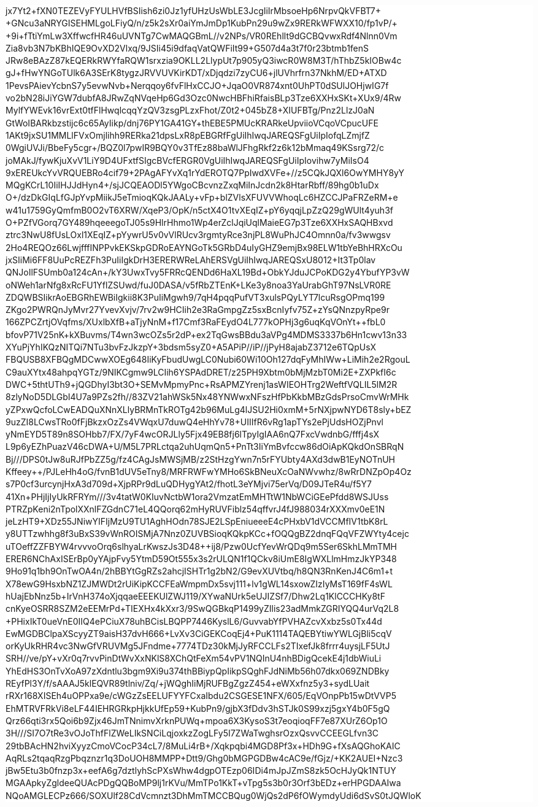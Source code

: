 jx7Yt2+fXN0TEZEVyFYULHVfBSIish6zi0Jz1yfUHzUsWbLE3JcgIiIrMbsoeHp6NrpvQkVFBT7+
+GNcu3aNRYGISEHMLgoLFiyQ/n/z5k2sXr0aiYmJmDp1KubPn29u9wZx9RERkWFWXX10/fp1vP/+
+9i+fTtiYmLw3XffwcfHR46uUVNTg7CwMAQGBmL//v2NPs/VR0REhllt9dGCBQvwxRdf4Nlnn0Vm
Zia8vb3N7bKBhIQE9OvXD2Vlxq/9JSIi45i9dfaqVatQWFiIt99+G507d4a3t7f0r23btmb1fenS
JRw8eBAzZ87kEQERkRWYfaRQW1srxzia9OKLL2LlypUt7p905yQ3iwcR0W8M3T/hThbZ5kIOBw4c
gJ+fHwYNGoTUlk6A3SErK8tygzJRVVUVKirKDT/xDjqdzi7zyCU6+jlUVhrfrn37NkhM/ED+ATXD
1PevsPAievYcbnS7y5evwNvb+Nerqqoy6fvFlHxCCJO+JqaO0VR874xnt0UhPT0dSUlJOHjwIG7f
vo2bN28iJiYGW7dubfA8JRwZqNVqeHp6Gd3Ozc0NwcHBFhiRfaisBLp3Tze6XXHxSKt+XUx9/4Rw
MylfYWEvk16vrExt0tfFlHwqlcqqYzQV3zsgPLzxFhot/Z0t2+045bZ8+XIUFBTg/Pnz2LlzJ0aN
GtWoIBARkbzstijc6c65AyIikp/dnj76PY1GA41GY+thEBE5PMUcKRARkeUpviioVCqoVCpucUFE
1AKt9jxSU1MMLlFVxOmjlihh9RERka21dpsLxR8pEBGRfFgUiIhIwqJAREQSFgUiIpIofqLZmjfZ
0WgiUVJi/BbeFy5cgr+/BQZ0l7pwIR9BQY0v3TfEz88baWlJFhgRkf2z6k12bMmaq49KSsrg72/c
joMAkJ/fywKjuXvV1LiY9D4UFxtfSIgcBVcfERGR0VgUiIhIwqJAREQSFgUiIpIovihw7yMiIsO4
9xEREUkcYvVRQUEBRo4cif79+2PAgAFYvXq1rYdEROTQ7PpIwdXVFe+//z5CQkJQXl6OwYMHY8yY
MQgKCrL10IiIHJJdHyn4+/sjJCQEAODl5YWgoCBcvnzZxqMiInJcdn2k8HtarRbff/89hg0b1uDx
O+/dzDkGIqLfGJpYvpMiikJ5eTmioqKQkJAALy+vFp+blZVlsXFUVVWhoqLc6HZCCJPaFRZeRM+e
w41u1759GyQmfmB0O2vT6XRW/XqeP3/OpK/n5ctX4O1tvXEqIZ+pY6yqqjLpZzQ29gWUlt4yuh3f
O+PZfVGorq7GY489hqeeegoTJ05s9HlrHhmo1Wp4erZclJqiUqlMaieEG7p3Tze6XXHxSAQHBxvd
ztrc3NwU8fUsLOxl1XEqIZ+pYywrU5v0vVlRUcv3rgmtyRce3njPL8WuPhJC4Omnn0a/fv3wwgsv
2Ho4REQOz66LwjfffINPPvkEKSkpGDRoEAYNGoTk5GRbD4uIyGHZ9emjBx98ELW1tbYeBhHRXcOu
jxSIiMi6FF8UuPcREZFh3PuIiIgkDrH3ERERWReLAhERSVgUiIhIwqJAREQSxU8012+It3Tp0lav
QNJoIlFSUmb0a124cAn+/kY3UwxTvy5FRRcQENDd6HaXL19Bd+ObkYJduJCPoKDG2y4YbufYP3vW
oNWeh1arNfg8xRcFU1YflZSUwd/fuJ0DASA/v5fRbZTEnK+LKe3y8noa3YaUrabGhT97NsLVR0RE
ZDQWBSIikrAoEBGRhEWBiIgkii8K3PuIiMgwh9/7qH4pqqPufVT3xulsPQyLYT7lcuRsgOPmq199
ZKgo2PWRQnJyMvr27YvevXvjv/7rv2w9HCIih2e3RaGmpgZz5sxBcnIyfv75Z+zYsQNnzpyRpe9r
166ZPCZrtjOVqfms/XUxlbXfB+aTjyNnM+f17Cmf3RaFEydO4L777kOPHj3g6uqKqVOnYt++fbL0
bfovP71V25nK+kXBuvms/T4wn3wcOZs5r2dP+ex2TqGwsBBdu3aVPg4MDMS3337b6Hn1cwv13n33
XYuPjYhIKQzNITQi7NTu3bvFzJkzpY+3bdsm5syZ0+A5APiP//iP//jPyH8ajabZ3712e6TQpUsX
FBQUSB8XFBQgMDCwwXOEg648IiKyFbudUwgLC0Nubi60Wi10Oh127dqFyMhIWw+LiMih2e2RgouL
C9auXYtx48ahpqYGTz/9NIKCgmw9LCIih6YSPAdDRET/z25PH9Xbtm0bMjMzbT0Mi2E+ZXPkfI6c
DWC+5thtUTh9+jQGDhyI3bt3O+SEMvMpmyPnc+RsAPMZYrenj1asWIEOHTrg2WeftfVQLIL5lM2R
8zlyNoD5DLGbI4U7a9PZs2fh//83ZV21ahWSk5Nx48YNWwxNFszHfPbKkbMBzGdsPrsoCmvWrMHk
yZPxwQcfoLCwEADQuXNnXLlyBRMnTkROTg42b96MuLg4lJSU2Hi0xmM+5rNXjpwNYD6T8sly+bEZ
9uzZI8LCwsTRo0fFjBkzxOzZs4VWqxU7duwQ4eHhYv78+UIIIfR6vRg1apTYs2ePjUdsHOZjPnvl
yNmEYD5T89n8SOHbb7/FX/7yF4wcORJLly5Fjx49EB8fj6lTpyIgIAA6nQ7FxcVwdnbG/fffj4sX
L9p6yEZhPuazV46cDWA+U/M5L7PRLctqa2uhUqmQn5+PnTt3IiYmBvfccw86dOiApKQkdOnSBRqN
Bj///DPS0tJw8uRJfPbZZ5g/fz4CAgJsMWSjMB/z2StHzgYwn7n5rFYUbty4AXd3dwB1EyNOTnUH
Kffeey++/PJLeHh4oG/fvnB1dUV5eTny8/MRFRWFwYMHo6SkBNeuXcOaNWvwhz/8wRrDNZpOp4Oz
s7P0cf3urcynjHxA3d709d+XjpRPr9dLuQDHygYAt2/fhotL3eYMjvi75erVq/D09JTeR4u/f5Y7
41Xn+PHjIjIyUkRFRYm///3v4tatW0KIuvNctbW1ora2VmzatEmMHTtW1NbWCiGEePfdd8WSJUss
PTRZpKeni2nTpolXXnlFZGdnC71eL4QQorq62mHyRUVFiblz54qffvrJ4fJ988034rXXXmv0eE1N
jeLzHT9+XDz55JNiwYIFIjMzU9TU1AghHOdn78SJE2LSpEniueeeE4cPHxbV1dVCCMfIV1tbK8rL
y8UTTzwhhg8f3uBxS39vWnROISMjA7Nnz0ZUVBSioqKQkpKCc+fOQQgBZ2dnqFQqVFZWYty4cejc
uTOeffZZFBYW4rvvvoOrq6slhyaLrKwszJs3D48++ij8/Pzw0UcfYevWrQDq9m5Ser6SkhLMmTMH
ERER6NChAxISErBp0yYAjpFvy5YtmD59Ot555x3s2rULQN1f1QCkv8iUmE8IgWXLlmHmzJkYP348
9Ho91q1bh9OnTwOA4n/2hBBYtGgRZs2ahcjISHTr1g2bN2/G9evXUVtbq/h8QN3RnKenJ4C6m1+t
X78ewG9HsxbNZ1ZJMWDt2rUiKipKCCFEaWmpmDx5svj111+lv1gWL14sxowZIzIyMsT169fF4sWL
hUajEbNnz5b+IrVnH374oXjqqaeEEEKUlZWJ119/XYwaNUrk5eUJIZSf7/Dhw2Lq1KlCCCHKy8tF
cnKyeOSRR8SZM2eEEMrPd+TIEXHx4kXxr3/9SwQGBkqP1499yZIlis23adMmkZGRIYQQ4urVq2L8
+PHixIkT0ueVnE0IIQ4ePCiuX78uhBCisLBQPP7446KyslL6/GuvvabYfPVHAZcvXxbz5s0Tx44d
EwMGDBClpaXScyyZT9aisH37dvH666+LvXv3CiGEKCoqEj4+PuK1114TAQEBYtiwYWLGjBli5cqV
orKyUkRHR4vc3NwGfVRUVMg5JFndme+7774TDz30kMjJyRFCCLFs2TIxefJk8frrr4uysjLF5UtJ
SRH//ve/pY+vXr0q7rvvPinDtWvXxNKlS8XChQtFeXm54vPV1NQInU4nhBDigQcekE4j1dbWiuLi
YhEdHS3OnTvXoA97zXdntlu3bgm9Xi9u374thBBiypQpIikpSQghFJdNiMb56h07dkx069ZNDBky
REyfPl3Y/f/sAAAJ5klEQVR89tlniv/Zq/+jWQghIiMjRUFBgZgzZ454+eWXxfnz5y3+sydLUait
rRXr168XISEh4uOPPxa9e/cWGzZsEELUFYYFCxaIbdu2CSGESE1NFX/605/EqVOnpPb15wDtVVP5
EhMTRVFRkVi8eLF44IEHRGRkpHjkkUfEp59+KubPn9/gjbX3fDdv3hSTJk0S99xzj5gxY4b0F5gQ
Qrz66qti3rx5Qoi6b9Zjx46JmTNnimvXrknPUWq+mpoa6X3KysoS3t7eoqioqFF7e87XUrZ6Op1O
3H///SI7O7tRe3vOJoThfFlZWeLIkSNCiLqjoxkzZogLFy5I7ZWaTwghsrOzxQsvvCCEEGLfvn3C
29tbBAcHN2hviXyyzCmoVCocP34cL7/8MuLi4rB+/Xqkpqbi4MGD8Pf3x+HDh9G+fXsAQGhoKAIC
AqRLs2tqaqRzgPbqznzr1q3DoUOH8MMPP+Dtt9/Ghg0bMGPGDBw4cAC9e/fGjz/+KK2AUEI+Nzc3
jBw5Etu3b0fnzp3x+eefA6g7dztlyhScPXsWhw4dgpOTEzp06IDi4mJpJZmS8zk5OcHJyQk1NTUY
MGAApkyZgldeeQUAcPDgQQBoMP9lj1rKVu/MmTPo1KkT+vTpg5s3b0r3Orf3bEDz+erHPGDAAIwa
NQoAMGLECPz666/SOXUlf28CdVcmnzt3DhMmTMCCBQug0WjQs2dP6fOWymdyUdi6dSvS0tJQWloK